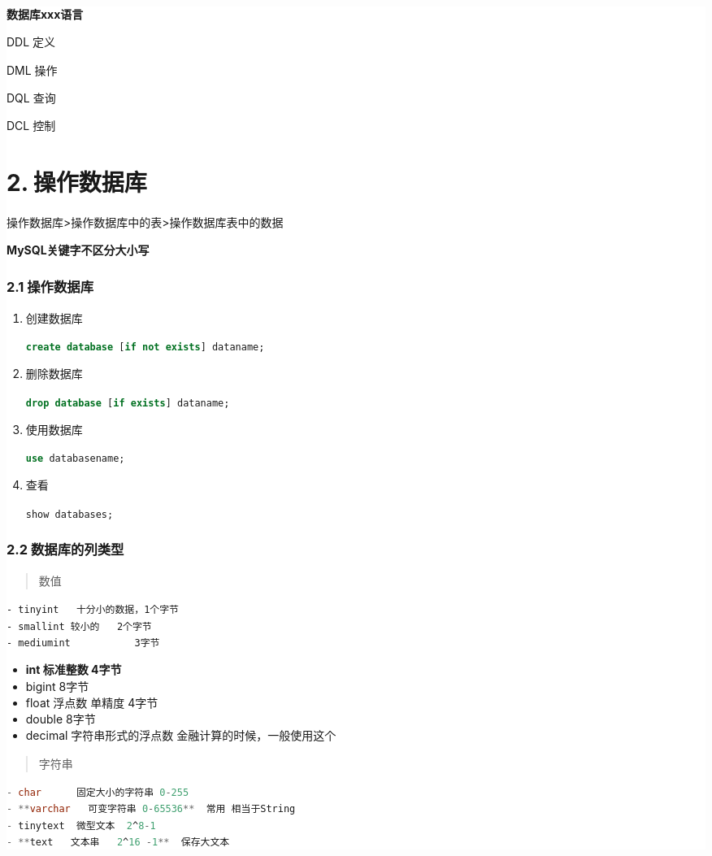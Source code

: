 **数据库xxx语言**

DDL 定义

DML 操作

DQL 查询

DCL 控制

# 2. 操作数据库

操作数据库>操作数据库中的表>操作数据库表中的数据

**MySQL关键字不区分大小写**

### 2.1 操作数据库

1. 创建数据库

   ```sql
   create database [if not exists] dataname;
   ```

2. 删除数据库

   ```sql
   drop database [if exists] dataname;
   ```

3. 使用数据库

   ```sql
   use databasename;
   ```

4. 查看

   ```sql
   show databases;
   ```

### 2.2 数据库的列类型

> 数值

 	- tinyint   十分小的数据，1个字节
 	- smallint 较小的   2个字节
 	- mediumint           3字节
- **int      标准整数      4字节**
- bigint                      8字节
- float    浮点数 单精度 4字节                    
- double                         8字节
- decimal   字符串形式的浮点数    金融计算的时候，一般使用这个   

>字符串

```sql
- char      固定大小的字符串 0-255
- **varchar   可变字符串 0-65536**  常用 相当于String
- tinytext  微型文本  2^8-1
- **text   文本串   2^16 -1**  保存大文本
```
